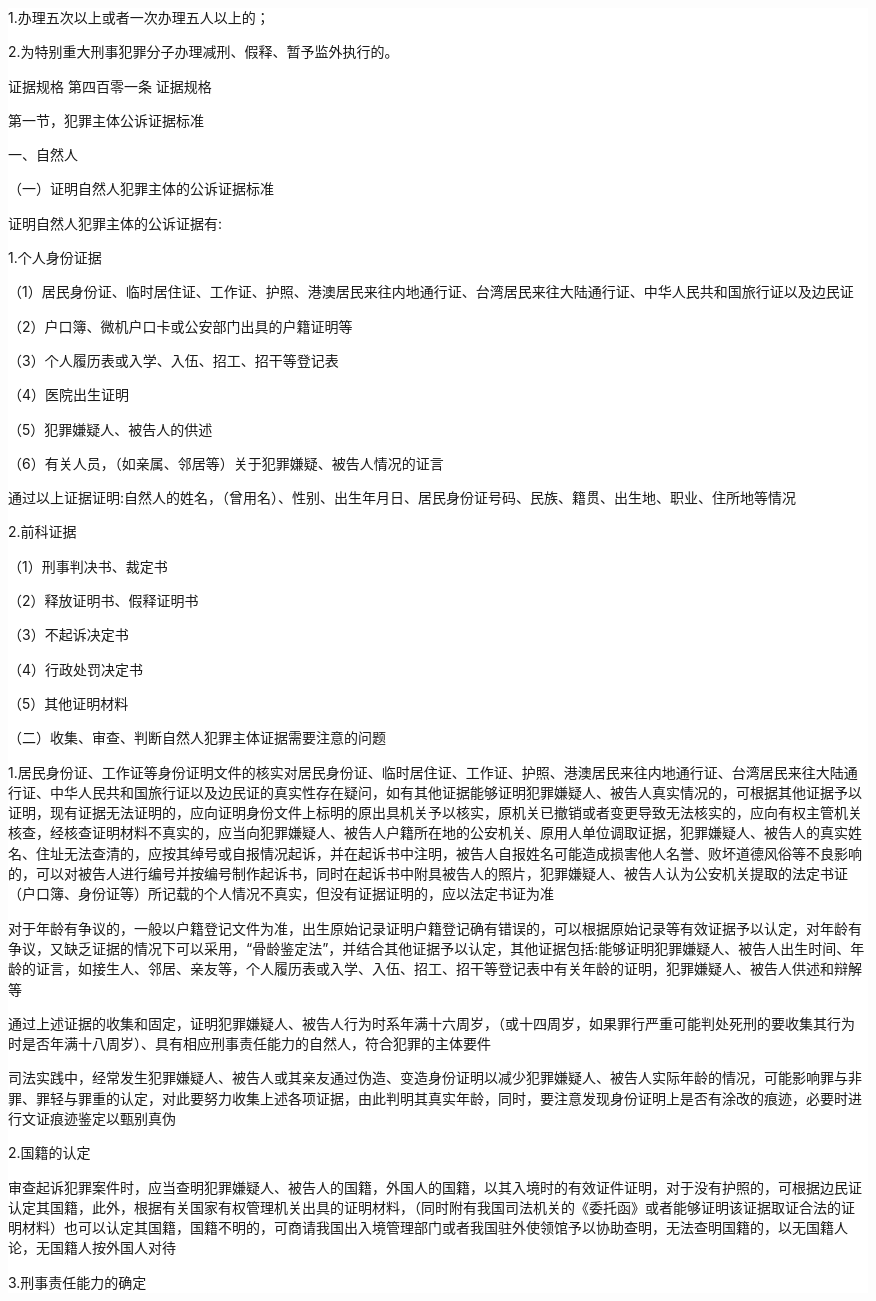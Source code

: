 1.办理五次以上或者一次办理五人以上的；

2.为特别重大刑事犯罪分子办理减刑、假释、暂予监外执行的。

证据规格 第四百零一条 证据规格

第一节，犯罪主体公诉证据标准

一、自然人

（一）证明自然人犯罪主体的公诉证据标准

证明自然人犯罪主体的公诉证据有:

1.个人身份证据

（1）居民身份证、临时居住证、工作证、护照、港澳居民来往内地通行证、台湾居民来往大陆通行证、中华人民共和国旅行证以及边民证

（2）户口簿、微机户口卡或公安部门出具的户籍证明等

（3）个人履历表或入学、入伍、招工、招干等登记表

（4）医院出生证明

（5）犯罪嫌疑人、被告人的供述

（6）有关人员，（如亲属、邻居等）关于犯罪嫌疑、被告人情况的证言

通过以上证据证明:自然人的姓名，（曾用名）、性别、出生年月日、居民身份证号码、民族、籍贯、出生地、职业、住所地等情况

2.前科证据

（1）刑事判决书、裁定书

（2）释放证明书、假释证明书

（3）不起诉决定书

（4）行政处罚决定书

（5）其他证明材料

（二）收集、审查、判断自然人犯罪主体证据需要注意的问题

1.居民身份证、工作证等身份证明文件的核实对居民身份证、临时居住证、工作证、护照、港澳居民来往内地通行证、台湾居民来往大陆通行证、中华人民共和国旅行证以及边民证的真实性存在疑问，如有其他证据能够证明犯罪嫌疑人、被告人真实情况的，可根据其他证据予以证明，现有证据无法证明的，应向证明身份文件上标明的原出具机关予以核实，原机关已撤销或者变更导致无法核实的，应向有权主管机关核查，经核查证明材料不真实的，应当向犯罪嫌疑人、被告人户籍所在地的公安机关、原用人单位调取证据，犯罪嫌疑人、被告人的真实姓名、住址无法查清的，应按其绰号或自报情况起诉，并在起诉书中注明，被告人自报姓名可能造成损害他人名誉、败坏道德风俗等不良影响的，可以对被告人进行编号并按编号制作起诉书，同时在起诉书中附具被告人的照片，犯罪嫌疑人、被告人认为公安机关提取的法定书证（户口簿、身份证等）所记载的个人情况不真实，但没有证据证明的，应以法定书证为准

对于年龄有争议的，一般以户籍登记文件为准，出生原始记录证明户籍登记确有错误的，可以根据原始记录等有效证据予以认定，对年龄有争议，又缺乏证据的情况下可以采用，“骨龄鉴定法”，并结合其他证据予以认定，其他证据包括:能够证明犯罪嫌疑人、被告人出生时间、年龄的证言，如接生人、邻居、亲友等，个人履历表或入学、入伍、招工、招干等登记表中有关年龄的证明，犯罪嫌疑人、被告人供述和辩解等

通过上述证据的收集和固定，证明犯罪嫌疑人、被告人行为时系年满十六周岁，（或十四周岁，如果罪行严重可能判处死刑的要收集其行为时是否年满十八周岁）、具有相应刑事责任能力的自然人，符合犯罪的主体要件

司法实践中，经常发生犯罪嫌疑人、被告人或其亲友通过伪造、变造身份证明以减少犯罪嫌疑人、被告人实际年龄的情况，可能影响罪与非罪、罪轻与罪重的认定，对此要努力收集上述各项证据，由此判明其真实年龄，同时，要注意发现身份证明上是否有涂改的痕迹，必要时进行文证痕迹鉴定以甄别真伪

2.国籍的认定

审查起诉犯罪案件时，应当查明犯罪嫌疑人、被告人的国籍，外国人的国籍，以其入境时的有效证件证明，对于没有护照的，可根据边民证认定其国籍，此外，根据有关国家有权管理机关出具的证明材料，（同时附有我国司法机关的《委托函》或者能够证明该证据取证合法的证明材料）也可以认定其国籍，国籍不明的，可商请我国出入境管理部门或者我国驻外使领馆予以协助查明，无法查明国籍的，以无国籍人论，无国籍人按外国人对待

3.刑事责任能力的确定

